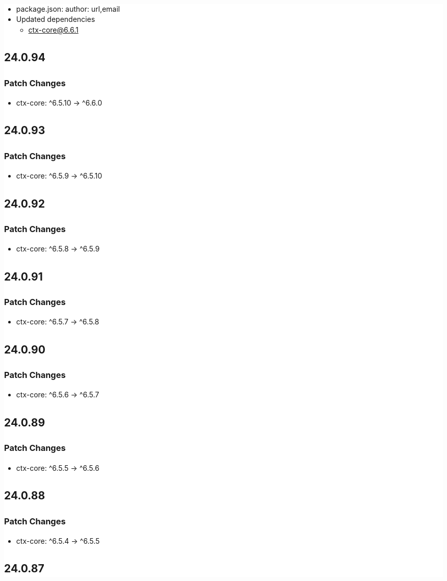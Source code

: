 - package.json: author: url,email
- Updated dependencies
  - ctx-core@6.6.1

## 24.0.94

### Patch Changes

- ctx-core: ^6.5.10 -> ^6.6.0

## 24.0.93

### Patch Changes

- ctx-core: ^6.5.9 -> ^6.5.10

## 24.0.92

### Patch Changes

- ctx-core: ^6.5.8 -> ^6.5.9

## 24.0.91

### Patch Changes

- ctx-core: ^6.5.7 -> ^6.5.8

## 24.0.90

### Patch Changes

- ctx-core: ^6.5.6 -> ^6.5.7

## 24.0.89

### Patch Changes

- ctx-core: ^6.5.5 -> ^6.5.6

## 24.0.88

### Patch Changes

- ctx-core: ^6.5.4 -> ^6.5.5

## 24.0.87
